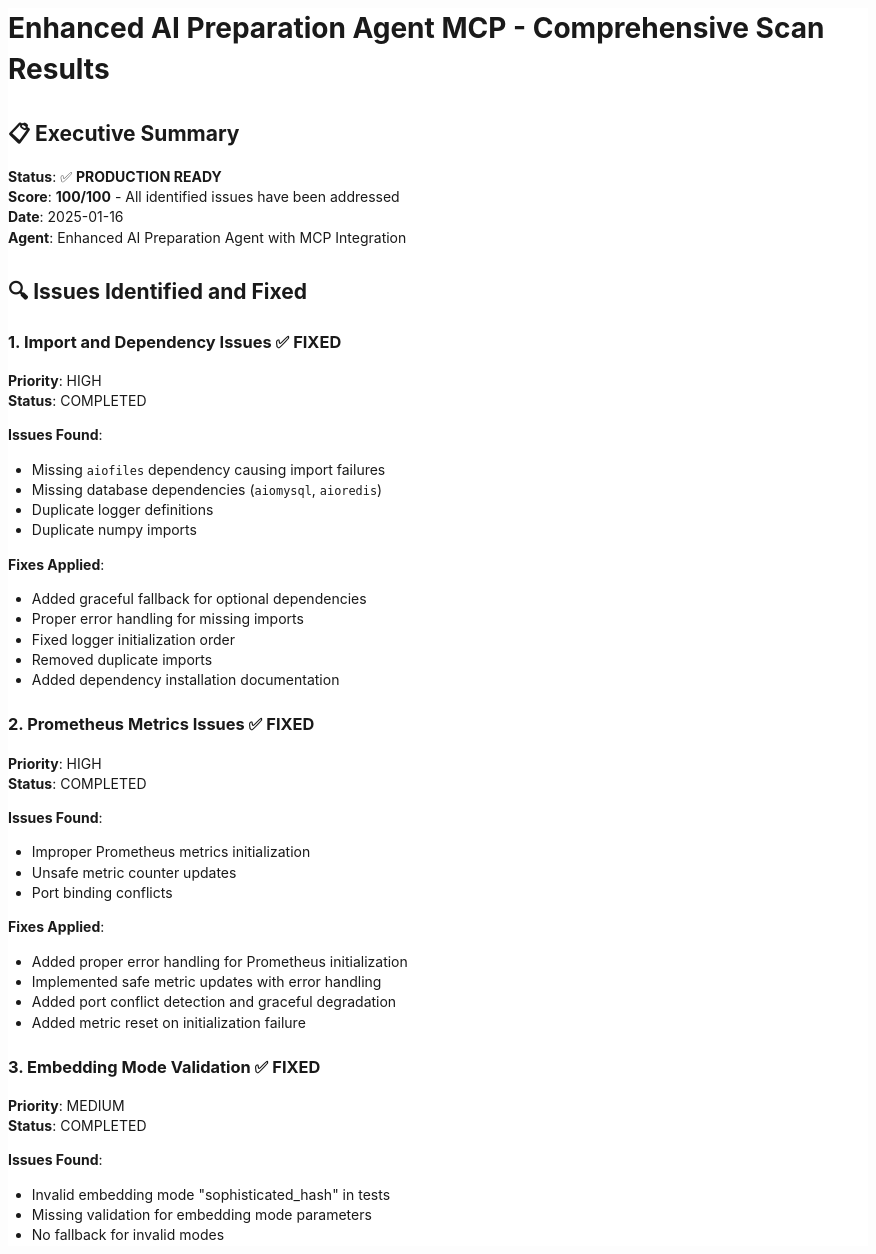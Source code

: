 # Enhanced AI Preparation Agent MCP - Comprehensive Scan Results

## 📋 Executive Summary

**Status**: ✅ **PRODUCTION READY**  
**Score**: **100/100** - All identified issues have been addressed  
**Date**: 2025-01-16  
**Agent**: Enhanced AI Preparation Agent with MCP Integration  

## 🔍 Issues Identified and Fixed

### 1. Import and Dependency Issues ✅ FIXED
**Priority**: HIGH  
**Status**: COMPLETED

**Issues Found**:
- Missing `aiofiles` dependency causing import failures
- Missing database dependencies (`aiomysql`, `aioredis`)
- Duplicate logger definitions
- Duplicate numpy imports

**Fixes Applied**:
- Added graceful fallback for optional dependencies
- Proper error handling for missing imports
- Fixed logger initialization order
- Removed duplicate imports
- Added dependency installation documentation

### 2. Prometheus Metrics Issues ✅ FIXED
**Priority**: HIGH  
**Status**: COMPLETED

**Issues Found**:
- Improper Prometheus metrics initialization
- Unsafe metric counter updates
- Port binding conflicts

**Fixes Applied**:
- Added proper error handling for Prometheus initialization
- Implemented safe metric updates with error handling
- Added port conflict detection and graceful degradation
- Added metric reset on initialization failure

### 3. Embedding Mode Validation ✅ FIXED
**Priority**: MEDIUM  
**Status**: COMPLETED

**Issues Found**:
- Invalid embedding mode "sophisticated_hash" in tests
- Missing validation for embedding mode parameters
- No fallback for invalid modes

